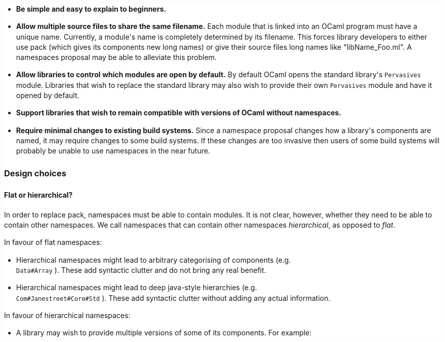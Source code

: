 - **Be simple and easy to explain to beginners.**

- **Allow multiple source files to share the same filename.** Each module that
  is linked into an OCaml program must have a unique name. Currently, a
  module's name is completely determined by its filename. This forces library
  developers to either use pack (which gives its components new long names) or
  give their source files long names like "libName_Foo.ml". A namespaces
  proposal may be able to alleviate this problem.

- **Allow libraries to control which modules are open by default.** By default
  OCaml opens the standard library's 
  <span class="highlight"><code><span class="nc">Pervasives</span></code></span>
  module. Libraries that wish to replace the standard library may also wish to
  provide their own
  <span class="highlight"><code><span class="nc">Pervasives</span></code></span>
  module and have it opened by default.

- **Support libraries that wish to remain compatible with versions of OCaml
  without namespaces.**

- **Require minimal changes to existing build systems.** Since a namespace
  proposal changes how a library's components are named, it may require
  changes to some build systems. If these changes are too invasive then users
  of some build systems will probably be unable to use namespaces in the near
  future.

### Design choices

#### Flat or hierarchical?

In order to replace pack, namespaces must be able to contain modules. It is
not clear, however, whether they need to be able to contain other
namespaces. We call namespaces that can contain other namespaces
*hierarchical*, as opposed to *flat*.

In favour of flat namespaces:

- Hierarchical namespaces might lead to arbitrary categorising of components
  (e.g.  
  <span class="highlight"><code><span class="nc">Data</span><span class="o">#</span><span class="nc">Array</span></code></span>
  ). These add syntactic clutter and do not bring any real benefit.  

- Hierarchical namespaces might lead to deep java-style hierarchies
  (e.g.  
  <span class="highlight"><code><span class="nc">Com</span><span class="o">#</span><span class="nc">Janestreet</span><span class="o">#</span><span class="nc">Core</span><span class="o">#</span><span class="nc">Std</span></code></span>
  ). These add syntactic clutter without adding any actual information.

In favour of hierarchical namespaces:

<ul>
<li>
A library may wish to provide multiple versions of some of its components. For
example:
